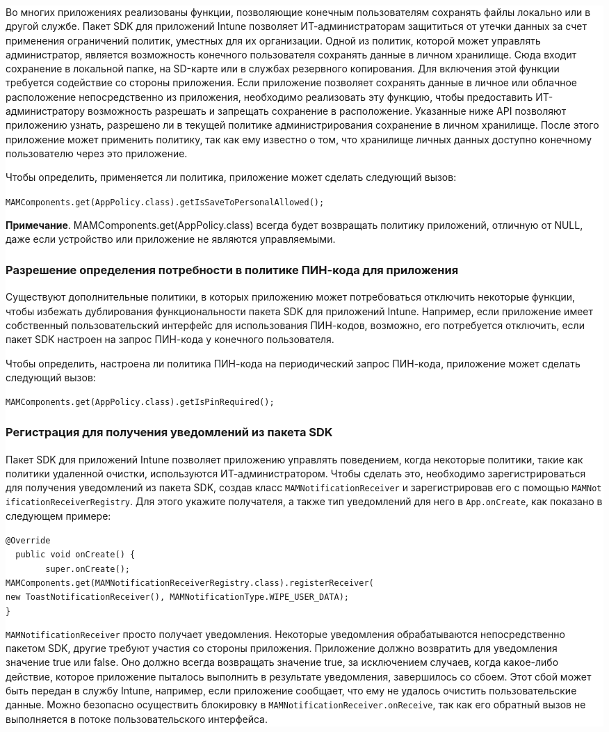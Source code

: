 Во многих приложениях реализованы функции, позволяющие конечным пользователям сохранять файлы локально или в другой службе. Пакет SDK для приложений Intune позволяет ИТ-администраторам защититься от утечки данных за счет применения ограничений политик, уместных для их организации.  Одной из политик, которой может управлять администратор, является возможность конечного пользователя сохранять данные в личном хранилище. Сюда входит сохранение в локальной папке, на SD-карте или в службах резервного копирования. Для включения этой функции требуется содействие со стороны приложения. Если приложение позволяет сохранять данные в личное или облачное расположение непосредственно из приложения, необходимо реализовать эту функцию, чтобы предоставить ИТ-администратору возможность разрешать и запрещать сохранение в расположение. Указанные ниже API позволяют приложению узнать, разрешено ли в текущей политике администрирования сохранение в личном хранилище. После этого приложение может применить политику, так как ему известно о том, что хранилище личных данных доступно конечному пользователю через это приложение.  

Чтобы определить, применяется ли политика, приложение может сделать следующий вызов: 

    MAMComponents.get(AppPolicy.class).getIsSaveToPersonalAllowed();

**Примечание**. MAMComponents.get(AppPolicy.class) всегда будет возвращать политику приложений, отличную от NULL, даже если устройство или приложение не являются управляемыми. 

### Разрешение определения потребности в политике ПИН-кода для приложения
 
 Существуют дополнительные политики, в которых приложению может потребоваться отключить некоторые функции, чтобы избежать дублирования функциональности пакета SDK для приложений Intune. Например, если приложение имеет собственный пользовательский интерфейс для использования ПИН-кодов, возможно, его потребуется отключить, если пакет SDK настроен на запрос ПИН-кода у конечного пользователя. 

Чтобы определить, настроена ли политика ПИН-кода на периодический запрос ПИН-кода, приложение может сделать следующий вызов: 

    MAMComponents.get(AppPolicy.class).getIsPinRequired();

### Регистрация для получения уведомлений из пакета SDK  

Пакет SDK для приложений Intune позволяет приложению управлять поведением, когда некоторые политики, такие как политики удаленной очистки, используются ИТ-администратором. Чтобы сделать это, необходимо зарегистрироваться для получения уведомлений из пакета SDK, создав класс `MAMNotificationReceiver` и зарегистрировав его с помощью `MAMNotificationReceiverRegistry`. Для этого укажите получателя, а также тип уведомлений для него в  `App.onCreate`, как показано в следующем примере:
 
    @Override
      public void onCreate() {
            super.onCreate();
    MAMComponents.get(MAMNotificationReceiverRegistry.class).registerReceiver(
    new ToastNotificationReceiver(), MAMNotificationType.WIPE_USER_DATA);
    }

`MAMNotificationReceiver` просто получает уведомления. Некоторые уведомления обрабатываются непосредственно пакетом SDK, другие требуют участия со стороны приложения. Приложение должно возвратить для уведомления значение true или false. Оно должно всегда возвращать значение true, за исключением случаев, когда какое-либо действие, которое приложение пыталось выполнить в результате уведомления, завершилось со сбоем. Этот сбой может быть передан в службу Intune, например, если приложение сообщает, что ему не удалось очистить пользовательские данные. Можно безопасно осуществить блокировку в `MAMNotificationReceiver.onReceive`, так как его обратный вызов не выполняется в потоке пользовательского интерфейса. 
